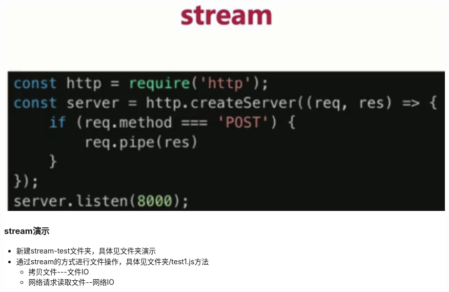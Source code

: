 ![wangluoio2](img/网络io2.png)

### stream演示

- 新建stream-test文件夹，具体见文件夹演示
- 通过stream的方式进行文件操作，具体见文件夹/test1.js方法
  - 拷贝文件---文件IO
  - 网络请求读取文件--网络IO